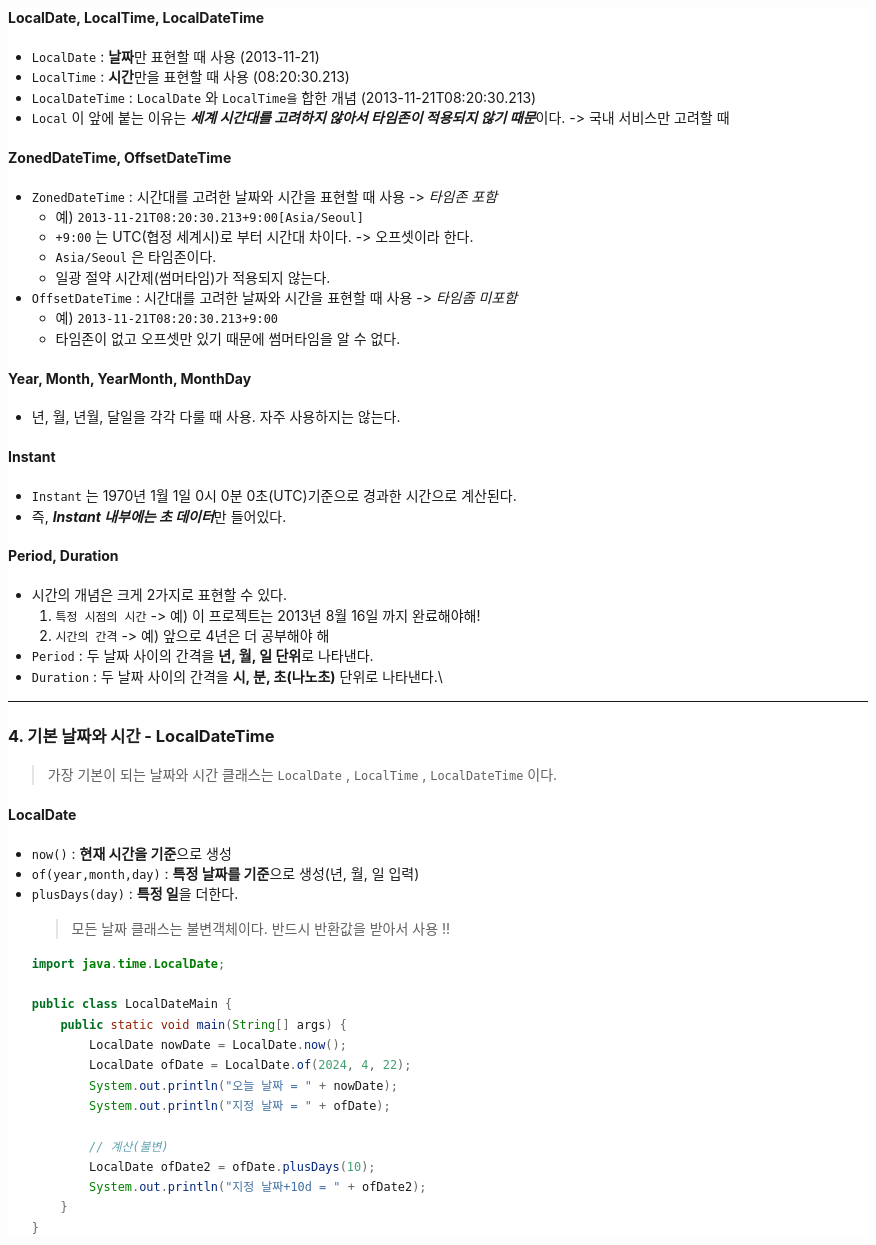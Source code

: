 #### LocalDate, LocalTime, LocalDateTime
- `LocalDate` : **날짜**만 표현할 때 사용 (2013-11-21)
- `LocalTime` : **시간**만을 표현할 때 사용 (08:20:30.213)
- `LocalDateTime` : `LocalDate` 와 `LocalTime을` 합한 개념 (2013-11-21T08:20:30.213)
- `Local` 이 앞에 붙는 이유는 ***세계 시간대를 고려하지 않아서 타임존이 적용되지 않기 때문***이다. -> 국내 서비스만 고려할 때

#### ZonedDateTime, OffsetDateTime
- `ZonedDateTime` : 시간대를 고려한 날짜와 시간을 표현할 때 사용 -> _타임존 포함_
    - 예) `2013-11-21T08:20:30.213+9:00[Asia/Seoul]`
    - `+9:00` 는 UTC(협정 세계시)로 부터 시간대 차이다. -> 오프셋이라 한다.
    - `Asia/Seoul` 은 타임존이다.
    - 일광 절약 시간제(썸머타임)가 적용되지 않는다.
- `OffsetDateTime` : 시간대를 고려한 날짜와 시간을 표현할 때 사용 -> _타임좀 미포함_
    - 예) `2013-11-21T08:20:30.213+9:00`
    - 타임존이 없고 오프셋만 있기 때문에 썸머타임을 알 수 없다.

#### Year, Month, YearMonth, MonthDay
- 년, 월, 년월, 달일을 각각 다룰 때 사용. 자주 사용하지는 않는다.

#### Instant
- `Instant` 는 1970년 1월 1일 0시 0분 0초(UTC)기준으로 경과한 시간으로 계산된다.
- 즉, ***Instant 내부에는 초 데이터***만 들어있다.

#### Period, Duration
- 시간의 개념은 크게 2가지로 표현할 수 있다.
    1. `특정 시점의 시간` -> 예) 이 프로젝트는 2013년 8월 16일 까지 완료해야해!
    2. `시간의 간격` -> 예) 앞으로 4년은 더 공부해야 해
- `Period` : 두 날짜 사이의 간격을 **년, 월, 일 단위**로 나타낸다.
- `Duration` : 두 날짜 사이의 간격을 **시, 분, 초(나노초)** 단위로 나타낸다.\

---
### 4. 기본 날짜와 시간 - LocalDateTime
> 가장 기본이 되는 날짜와 시간 클래스는 `LocalDate` , `LocalTime` , `LocalDateTime` 이다.

#### LocalDate
- `now()` : **현재 시간을 기준**으로 생성
- `of(year,month,day)` : **특정 날짜를 기준**으로 생성(년, 월, 일 입력)
- `plusDays(day)` : **특정 일**을 더한다.
  > 모든 날짜 클래스는 불변객체이다. 반드시 반환값을 받아서 사용 !!
  ```java
  import java.time.LocalDate;
  
  public class LocalDateMain {
      public static void main(String[] args) {
          LocalDate nowDate = LocalDate.now();
          LocalDate ofDate = LocalDate.of(2024, 4, 22);
          System.out.println("오늘 날짜 = " + nowDate);
          System.out.println("지정 날짜 = " + ofDate);
  
          // 계산(불변)
          LocalDate ofDate2 = ofDate.plusDays(10);
          System.out.println("지정 날짜+10d = " + ofDate2);
      }
  }
  ```
